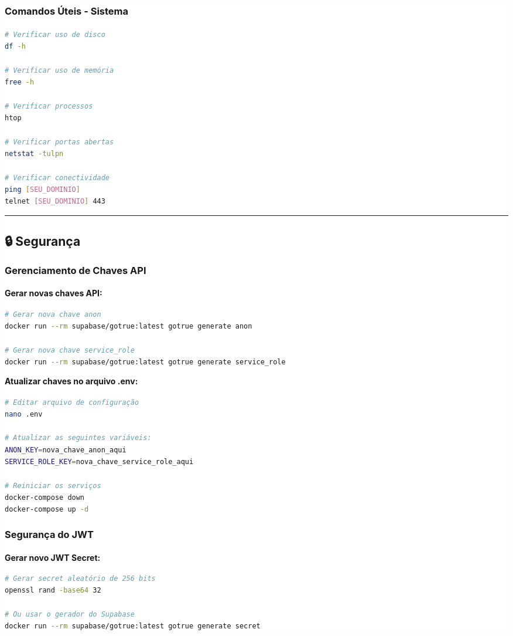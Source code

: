 ### Comandos Úteis - Sistema

```bash
# Verificar uso de disco
df -h

# Verificar uso de memória
free -h

# Verificar processos
htop

# Verificar portas abertas
netstat -tulpn

# Verificar conectividade
ping [SEU_DOMINIO]
telnet [SEU_DOMINIO] 443
```

---

## 🔒 Segurança

### Gerenciamento de Chaves API

**Gerar novas chaves API:**
```bash
# Gerar nova chave anon
docker run --rm supabase/gotrue:latest gotrue generate anon

# Gerar nova chave service_role
docker run --rm supabase/gotrue:latest gotrue generate service_role
```

**Atualizar chaves no arquivo .env:**
```bash
# Editar arquivo de configuração
nano .env

# Atualizar as seguintes variáveis:
ANON_KEY=nova_chave_anon_aqui
SERVICE_ROLE_KEY=nova_chave_service_role_aqui

# Reiniciar os serviços
docker-compose down
docker-compose up -d
```

### Segurança do JWT

**Gerar novo JWT Secret:**
```bash
# Gerar secret aleatório de 256 bits
openssl rand -base64 32

# Ou usar o gerador do Supabase
docker run --rm supabase/gotrue:latest gotrue generate secret
```
